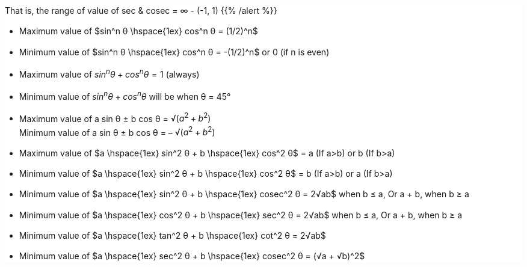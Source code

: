 That is, the range of value of sec & cosec = ∞ - (-1, 1)
{{% /alert %}}

* Maximum value of $sin^n θ \hspace{1ex} cos^n θ = (1/2)^n$
* Minimum value of $sin^n θ \hspace{1ex} cos^n θ = -(1/2)^n$ or 0 (if n is even)

* Maximum value of $sin^n θ + cos^n θ = 1$ (always)
* Minimum value of $sin^n θ + cos^n θ$ will be when θ = 45°

* Maximum value of a sin θ ± b cos θ = $√(a^2 + b^2)$ <br>
Minimum value of a sin θ ± b cos θ = – $√(a^2 + b^2)$

* Maximum value of $a \hspace{1ex} sin^2 θ + b \hspace{1ex} cos^2 θ$ = a (If a>b) or b (If b>a)
* Minimum value of $a \hspace{1ex} sin^2 θ + b \hspace{1ex} cos^2 θ$ = b (If a>b) or a (If b>a)

* Minimum value of $a \hspace{1ex} sin^2 θ + b \hspace{1ex} cosec^2 θ = 2√ab$ when b ≤ a, Or a + b, when b ≥ a        

* Minimum value of $a \hspace{1ex} cos^2 θ + b \hspace{1ex} sec^2 θ = 2√ab$ when b ≤ a, Or a + b, when b ≥ a   

* Minimum value of $a \hspace{1ex} tan^2 θ + b \hspace{1ex} cot^2 θ = 2√ab$

* Minimum value of $a \hspace{1ex} sec^2 θ + b \hspace{1ex} cosec^2 θ = (√a + √b)^2$


